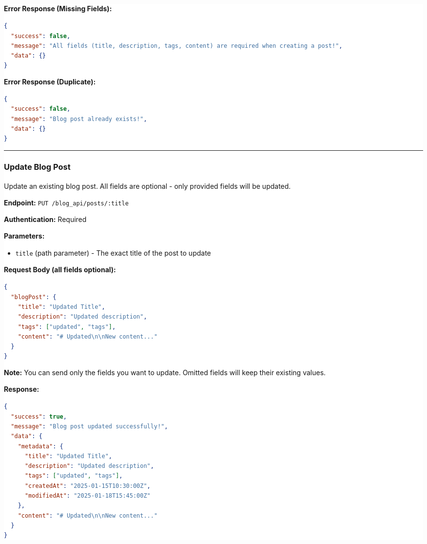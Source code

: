 **Error Response (Missing Fields):**
```json
{
  "success": false,
  "message": "All fields (title, description, tags, content) are required when creating a post!",
  "data": {}
}
```

**Error Response (Duplicate):**
```json
{
  "success": false,
  "message": "Blog post already exists!",
  "data": {}
}
```

---

### Update Blog Post

Update an existing blog post. All fields are optional - only provided fields will be updated.

**Endpoint:** `PUT /blog_api/posts/:title`

**Authentication:** Required

**Parameters:**
- `title` (path parameter) - The exact title of the post to update

**Request Body (all fields optional):**
```json
{
  "blogPost": {
    "title": "Updated Title",
    "description": "Updated description",
    "tags": ["updated", "tags"],
    "content": "# Updated\n\nNew content..."
  }
}
```

**Note:** You can send only the fields you want to update. Omitted fields will keep their existing values.

**Response:**
```json
{
  "success": true,
  "message": "Blog post updated successfully!",
  "data": {
    "metadata": {
      "title": "Updated Title",
      "description": "Updated description",
      "tags": ["updated", "tags"],
      "createdAt": "2025-01-15T10:30:00Z",
      "modifiedAt": "2025-01-18T15:45:00Z"
    },
    "content": "# Updated\n\nNew content..."
  }
}
```
